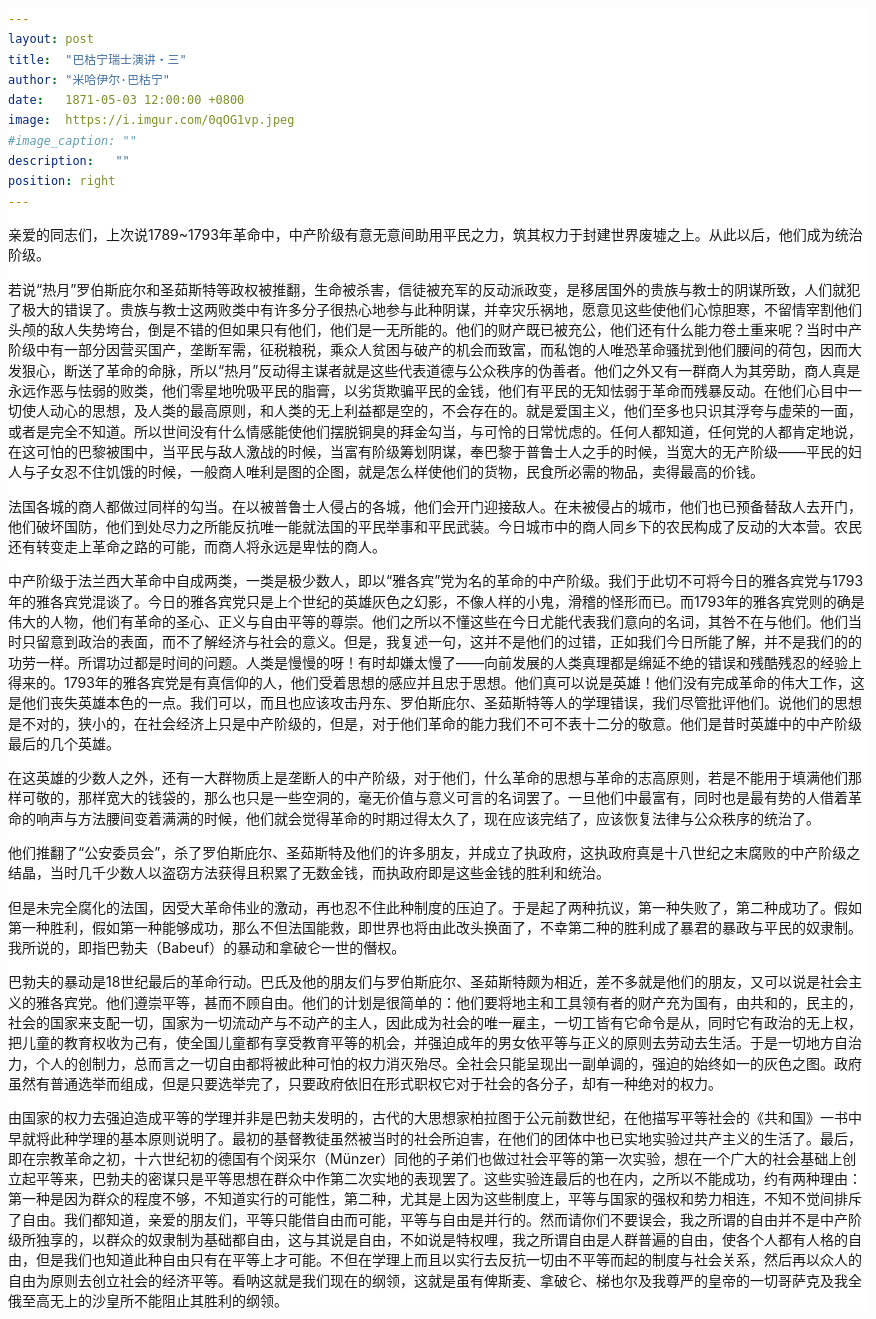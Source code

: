 ```yaml
---
layout: post
title:  "巴枯宁瑞士演讲・三"
author: "米哈伊尔·巴枯宁"
date:   1871-05-03 12:00:00 +0800
image:  https://i.imgur.com/0qOG1vp.jpeg
#image_caption: ""
description:   ""
position: right
---
```


亲爱的同志们，上次说1789~1793年革命中，中产阶级有意无意间助用平民之力，筑其权力于封建世界废墟之上。从此以后，他们成为统治阶级。



若说“热月”罗伯斯庇尔和圣茹斯特等政权被推翻，生命被杀害，信徒被充军的反动派政变，是移居国外的贵族与教士的阴谋所致，人们就犯了极大的错误了。贵族与教士这两败类中有许多分子很热心地参与此种阴谋，并幸灾乐祸地，愿意见这些使他们心惊胆寒，不留情宰割他们头颅的敌人失势垮台，倒是不错的但如果只有他们，他们是一无所能的。他们的财产既已被充公，他们还有什么能力卷土重来呢？当时中产阶级中有一部分因营买国产，垄断军需，征税粮税，乘众人贫困与破产的机会而致富，而私饱的人唯恐革命骚扰到他们腰间的荷包，因而大发狠心，断送了革命的命脉，所以“热月”反动得主谋者就是这些代表道德与公众秩序的伪善者。他们之外又有一群商人为其旁助，商人真是永远作恶与怯弱的败类，他们零星地吮吸平民的脂膏，以劣货欺骗平民的金钱，他们有平民的无知怯弱于革命而残暴反动。在他们心目中一切使人动心的思想，及人类的最高原则，和人类的无上利益都是空的，不会存在的。就是爱国主义，他们至多也只识其浮夸与虚荣的一面，或者是完全不知道。所以世间没有什么情感能使他们摆脱铜臭的拜金勾当，与可怜的日常忧虑的。任何人都知道，任何党的人都肯定地说，在这可怕的巴黎被围中，当平民与敌人激战的时候，当富有阶级筹划阴谋，奉巴黎于普鲁士人之手的时候，当宽大的无产阶级——平民的妇人与子女忍不住饥饿的时候，一般商人唯利是图的企图，就是怎么样使他们的货物，民食所必需的物品，卖得最高的价钱。

法国各城的商人都做过同样的勾当。在以被普鲁士人侵占的各城，他们会开门迎接敌人。在未被侵占的城市，他们也已预备替敌人去开门，他们破坏国防，他们到处尽力之所能反抗唯一能就法国的平民举事和平民武装。今日城市中的商人同乡下的农民构成了反动的大本营。农民还有转变走上革命之路的可能，而商人将永远是卑怯的商人。

中产阶级于法兰西大革命中自成两类，一类是极少数人，即以“雅各宾”党为名的革命的中产阶级。我们于此切不可将今日的雅各宾党与1793年的雅各宾党混谈了。今日的雅各宾党只是上个世纪的英雄灰色之幻影，不像人样的小鬼，滑稽的怪形而已。而1793年的雅各宾党则的确是伟大的人物，他们有革命的圣心、正义与自由平等的尊崇。他们之所以不懂这些在今日尤能代表我们意向的名词，其咎不在与他们。他们当时只留意到政治的表面，而不了解经济与社会的意义。但是，我复述一句，这并不是他们的过错，正如我们今日所能了解，并不是我们的的功劳一样。所谓功过都是时间的问题。人类是慢慢的呀！有时却嫌太慢了——向前发展的人类真理都是绵延不绝的错误和残酷残忍的经验上得来的。1793年的雅各宾党是有真信仰的人，他们受着思想的感应并且忠于思想。他们真可以说是英雄！他们没有完成革命的伟大工作，这是他们丧失英雄本色的一点。我们可以，而且也应该攻击丹东、罗伯斯庇尔、圣茹斯特等人的学理错误，我们尽管批评他们。说他们的思想是不对的，狭小的，在社会经济上只是中产阶级的，但是，对于他们革命的能力我们不可不表十二分的敬意。他们是昔时英雄中的中产阶级最后的几个英雄。

在这英雄的少数人之外，还有一大群物质上是垄断人的中产阶级，对于他们，什么革命的思想与革命的志高原则，若是不能用于填满他们那样可敬的，那样宽大的钱袋的，那么也只是一些空洞的，毫无价值与意义可言的名词罢了。一旦他们中最富有，同时也是最有势的人借着革命的响声与方法腰间变着满满的时候，他们就会觉得革命的时期过得太久了，现在应该完结了，应该恢复法律与公众秩序的统治了。

他们推翻了“公安委员会”，杀了罗伯斯庇尔、圣茹斯特及他们的许多朋友，并成立了执政府，这执政府真是十八世纪之末腐败的中产阶级之结晶，当时几千少数人以盗窃方法获得且积累了无数金钱，而执政府即是这些金钱的胜利和统治。

但是未完全腐化的法国，因受大革命伟业的激动，再也忍不住此种制度的压迫了。于是起了两种抗议，第一种失败了，第二种成功了。假如第一种胜利，假如第一种能够成功，那么不但法国能救，即世界也将由此改头换面了，不幸第二种的胜利成了暴君的暴政与平民的奴隶制。我所说的，即指巴勃夫（Babeuf）的暴动和拿破仑一世的僭权。

巴勃夫的暴动是18世纪最后的革命行动。巴氏及他的朋友们与罗伯斯庇尔、圣茹斯特颇为相近，差不多就是他们的朋友，又可以说是社会主义的雅各宾党。他们遵崇平等，甚而不顾自由。他们的计划是很简单的：他们要将地主和工具领有者的财产充为国有，由共和的，民主的，社会的国家来支配一切，国家为一切流动产与不动产的主人，因此成为社会的唯一雇主，一切工皆有它命令是从，同时它有政治的无上权，把儿童的教育权收为己有，使全国儿童都有享受教育平等的机会，并强迫成年的男女依平等与正义的原则去劳动去生活。于是一切地方自治力，个人的创制力，总而言之一切自由都将被此种可怕的权力消灭殆尽。全社会只能呈现出一副单调的，强迫的始终如一的灰色之图。政府虽然有普通选举而组成，但是只要选举完了，只要政府依旧在形式职权它对于社会的各分子，却有一种绝对的权力。

由国家的权力去强迫造成平等的学理并非是巴勃夫发明的，古代的大思想家柏拉图于公元前数世纪，在他描写平等社会的《共和国》一书中早就将此种学理的基本原则说明了。最初的基督教徒虽然被当时的社会所迫害，在他们的团体中也已实地实验过共产主义的生活了。最后，即在宗教革命之初，十六世纪初的德国有个闵采尔（Münzer）同他的子弟们也做过社会平等的第一次实验，想在一个广大的社会基础上创立起平等来，巴勃夫的密谋只是平等思想在群众中作第二次实地的表现罢了。这些实验连最后的也在内，之所以不能成功，约有两种理由：第一种是因为群众的程度不够，不知道实行的可能性，第二种，尤其是上因为这些制度上，平等与国家的强权和势力相连，不知不觉间排斥了自由。我们都知道，亲爱的朋友们，平等只能借自由而可能，平等与自由是并行的。然而请你们不要误会，我之所谓的自由并不是中产阶级所独享的，以群众的奴隶制为基础都自由，这与其说是自由，不如说是特权哩，我之所谓自由是人群普遍的自由，使各个人都有人格的自由，但是我们也知道此种自由只有在平等上才可能。不但在学理上而且以实行去反抗一切由不平等而起的制度与社会关系，然后再以众人的自由为原则去创立社会的经济平等。看呐这就是我们现在的纲领，这就是虽有俾斯麦、拿破仑、梯也尔及我尊严的皇帝的一切哥萨克及我全俄至高无上的沙皇所不能阻止其胜利的纲领。
